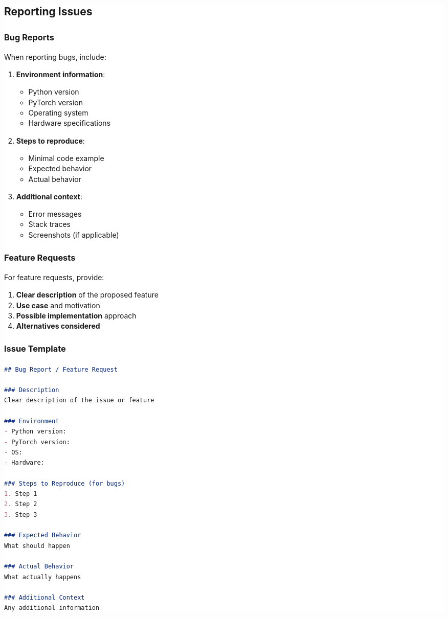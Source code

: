 ## Reporting Issues

### Bug Reports

When reporting bugs, include:

1. **Environment information**:
   - Python version
   - PyTorch version
   - Operating system
   - Hardware specifications

2. **Steps to reproduce**:
   - Minimal code example
   - Expected behavior
   - Actual behavior

3. **Additional context**:
   - Error messages
   - Stack traces
   - Screenshots (if applicable)

### Feature Requests

For feature requests, provide:

1. **Clear description** of the proposed feature
2. **Use case** and motivation
3. **Possible implementation** approach
4. **Alternatives considered**

### Issue Template

```markdown
## Bug Report / Feature Request

### Description
Clear description of the issue or feature

### Environment
- Python version:
- PyTorch version:
- OS:
- Hardware:

### Steps to Reproduce (for bugs)
1. Step 1
2. Step 2
3. Step 3

### Expected Behavior
What should happen

### Actual Behavior
What actually happens

### Additional Context
Any additional information
```
